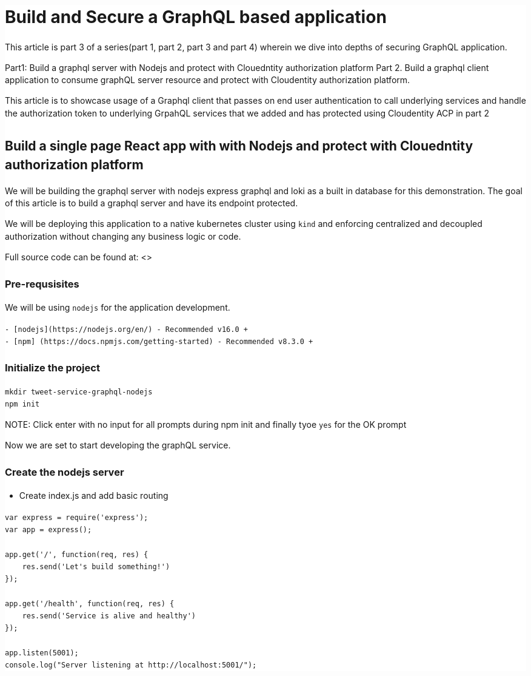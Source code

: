 # Build and Secure a GraphQL based application

This article is part 3 of a series(part 1, part 2, part 3 and part 4) wherein we dive into depths of securing GraphQL application.

Part1: Build a graphql server with Nodejs and protect with Clouedntity authorization platform
Part 2. Build a graphql client application to consume graphQL server resource and protect with Cloudentity authorization platform.


This article is to showcase usage of a Graphql client that passes on end user authentication to call underlying services and handle the authorization token to underlying GrpahQL services that we added
 and has protected using Cloudentity ACP in part 2

## Build a single page React app with  with Nodejs and protect with Clouedntity authorization platform

We will be building the graphql server with nodejs express graphql and loki as a built in database for this
demonstration. The goal of this article is to build a graphql server and have its endpoint protected.

We will be deploying this application to a native kubernetes cluster using `kind` and enforcing centralized
and decoupled authorization without changing any business logic or code.

Full source code can be found at: <>

### Pre-requsisites

We will be using `nodejs` for the application development.

```
- [nodejs](https://nodejs.org/en/) - Recommended v16.0 +
- [npm] (https://docs.npmjs.com/getting-started) - Recommended v8.3.0 +
```

### Initialize the project

```
mkdir tweet-service-graphql-nodejs
npm init
```

NOTE: Click enter with no input for all prompts during npm init and finally tyoe `yes` for the OK prompt

Now we are set to start developing the graphQL service.

### Create the nodejs server

* Create index.js and add basic routing

```
var express = require('express');
var app = express();

app.get('/', function(req, res) {
	res.send('Let's build something!')
});

app.get('/health', function(req, res) {
	res.send('Service is alive and healthy')
});

app.listen(5001);
console.log("Server listening at http://localhost:5001/");
```